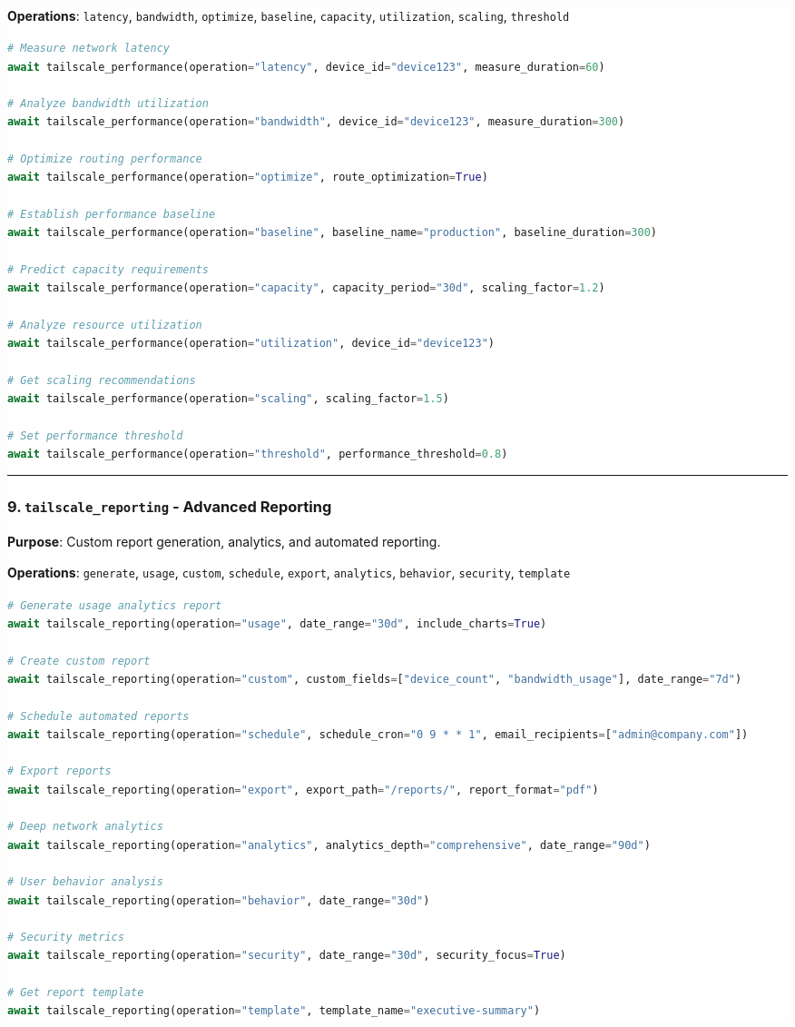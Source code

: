 **Operations**: `latency`, `bandwidth`, `optimize`, `baseline`, `capacity`, `utilization`, `scaling`, `threshold`

```python
# Measure network latency
await tailscale_performance(operation="latency", device_id="device123", measure_duration=60)

# Analyze bandwidth utilization
await tailscale_performance(operation="bandwidth", device_id="device123", measure_duration=300)

# Optimize routing performance
await tailscale_performance(operation="optimize", route_optimization=True)

# Establish performance baseline
await tailscale_performance(operation="baseline", baseline_name="production", baseline_duration=300)

# Predict capacity requirements
await tailscale_performance(operation="capacity", capacity_period="30d", scaling_factor=1.2)

# Analyze resource utilization
await tailscale_performance(operation="utilization", device_id="device123")

# Get scaling recommendations
await tailscale_performance(operation="scaling", scaling_factor=1.5)

# Set performance threshold
await tailscale_performance(operation="threshold", performance_threshold=0.8)
```

---

### 9. `tailscale_reporting` - Advanced Reporting

**Purpose**: Custom report generation, analytics, and automated reporting.

**Operations**: `generate`, `usage`, `custom`, `schedule`, `export`, `analytics`, `behavior`, `security`, `template`

```python
# Generate usage analytics report
await tailscale_reporting(operation="usage", date_range="30d", include_charts=True)

# Create custom report
await tailscale_reporting(operation="custom", custom_fields=["device_count", "bandwidth_usage"], date_range="7d")

# Schedule automated reports
await tailscale_reporting(operation="schedule", schedule_cron="0 9 * * 1", email_recipients=["admin@company.com"])

# Export reports
await tailscale_reporting(operation="export", export_path="/reports/", report_format="pdf")

# Deep network analytics
await tailscale_reporting(operation="analytics", analytics_depth="comprehensive", date_range="90d")

# User behavior analysis
await tailscale_reporting(operation="behavior", date_range="30d")

# Security metrics
await tailscale_reporting(operation="security", date_range="30d", security_focus=True)

# Get report template
await tailscale_reporting(operation="template", template_name="executive-summary")
```
